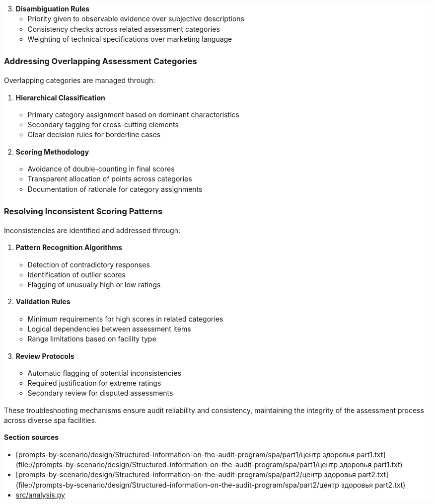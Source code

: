 3. **Disambiguation Rules**
   - Priority given to observable evidence over subjective descriptions
   - Consistency checks across related assessment categories
   - Weighting of technical specifications over marketing language

### Addressing Overlapping Assessment Categories

Overlapping categories are managed through:

1. **Hierarchical Classification**
   - Primary category assignment based on dominant characteristics
   - Secondary tagging for cross-cutting elements
   - Clear decision rules for borderline cases

2. **Scoring Methodology**
   - Avoidance of double-counting in final scores
   - Transparent allocation of points across categories
   - Documentation of rationale for category assignments

### Resolving Inconsistent Scoring Patterns

Inconsistencies are identified and addressed through:

1. **Pattern Recognition Algorithms**
   - Detection of contradictory responses
   - Identification of outlier scores
   - Flagging of unusually high or low ratings

2. **Validation Rules**
   - Minimum requirements for high scores in related categories
   - Logical dependencies between assessment items
   - Range limitations based on facility type

3. **Review Protocols**
   - Automatic flagging of potential inconsistencies
   - Required justification for extreme ratings
   - Secondary review for disputed assessments

These troubleshooting mechanisms ensure audit reliability and consistency, maintaining the integrity of the assessment process across diverse spa facilities.

**Section sources**
- [prompts-by-scenario/design/Structured-information-on-the-audit-program/spa/part1/центр здоровья part1.txt](file://prompts-by-scenario/design/Structured-information-on-the-audit-program/spa/part1/центр здоровья part1.txt)
- [prompts-by-scenario/design/Structured-information-on-the-audit-program/spa/part2/центр здоровья part2.txt](file://prompts-by-scenario/design/Structured-information-on-the-audit-program/spa/part2/центр здоровья part2.txt)
- [src/analysis.py](file://src/analysis.py)